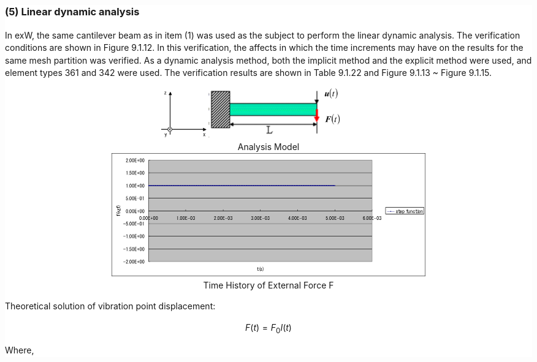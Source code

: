 ### (5) Linear dynamic analysis

In exW, the same cantilever beam as in item (1) was used as the subject to perform the linear dynamic analysis. The verification conditions are shown in Figure 9.1.12. In this verification, the affects in which the time increments may have on the results for the same mesh partition was verified. As a dynamic analysis method, both the implicit method and the explicit method were used, and element types 361 and 342 were used. The verification results are shown in Table 9.1.22 and Figure 9.1.13 ~ Figure 9.1.15.

<div style="text-align: center;">
<img src="./media/image01_23.png" width="350px"><br>
Analysis Model
</div>
<div style="text-align: center;">
<img src="./media/image01_24.png" width="512px"><br>
Time History of External Force F
</div>

Theoretical solution of vibration point displacement:

$$
F(t)=F_0 I(t)
$$

Where,
